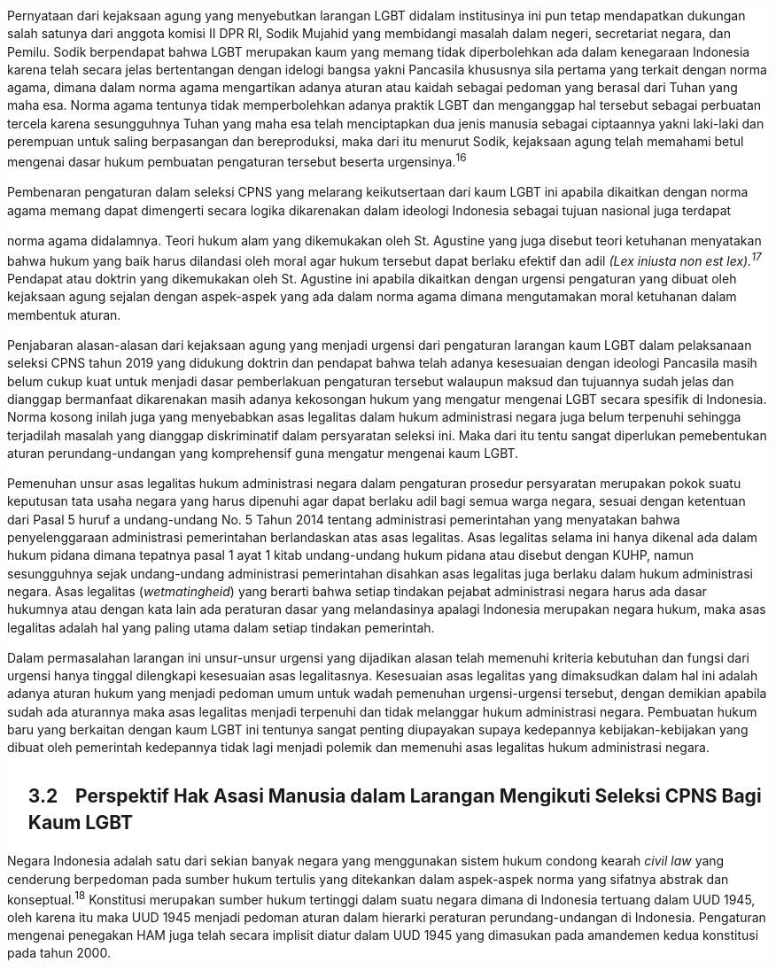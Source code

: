 <p><span class="font3">Pernyataan dari kejaksaan agung yang menyebutkan larangan LGBT didalam institusinya ini pun tetap mendapatkan dukungan salah satunya dari anggota komisi II DPR RI, Sodik Mujahid yang membidangi masalah dalam negeri, secretariat negara, dan Pemilu. Sodik berpendapat bahwa LGBT merupakan kaum yang memang tidak diperbolehkan ada dalam kenegaraan Indonesia karena telah secara jelas bertentangan dengan idelogi bangsa yakni Pancasila khususnya sila pertama yang terkait dengan norma agama, dimana dalam norma agama mengartikan adanya aturan atau kaidah sebagai pedoman yang berasal dari Tuhan yang maha esa. Norma agama tentunya tidak memperbolehkan adanya praktik LGBT dan menganggap hal tersebut sebagai perbuatan tercela karena sesungguhnya Tuhan yang maha esa telah menciptapkan dua jenis manusia sebagai ciptaannya yakni laki-laki dan perempuan untuk saling berpasangan dan bereproduksi, maka dari itu menurut Sodik, kejaksaan agung telah memahami betul mengenai dasar hukum pembuatan pengaturan tersebut beserta urgensinya.<sup>16</sup></span></p>
<p><span class="font3">Pembenaran pengaturan dalam seleksi CPNS yang melarang keikutsertaan dari kaum LGBT ini apabila dikaitkan dengan norma agama memang dapat dimengerti secara logika dikarenakan dalam ideologi Indonesia sebagai tujuan nasional juga terdapat</span></p>
<p><span class="font3">norma agama didalamnya. Teori hukum alam yang dikemukakan oleh St. Agustine yang juga disebut teori ketuhanan menyatakan bahwa hukum yang baik harus dilandasi oleh moral agar hukum tersebut dapat berlaku efektif dan adil </span><span class="font3" style="font-style:italic;">(Lex iniusta non est lex).<sup>17</sup></span><span class="font3"> Pendapat atau doktrin yang dikemukakan oleh St. Agustine ini apabila dikaitkan dengan urgensi pengaturan yang dibuat oleh kejaksaan agung sejalan dengan aspek-aspek yang ada dalam norma agama dimana mengutamakan moral ketuhanan dalam membentuk aturan.</span></p>
<p><span class="font3">Penjabaran alasan-alasan dari kejaksaan agung yang menjadi urgensi dari pengaturan larangan kaum LGBT dalam pelaksanaan seleksi CPNS tahun 2019 yang didukung doktrin dan pendapat bahwa telah adanya kesesuaian dengan ideologi Pancasila masih belum cukup kuat untuk menjadi dasar pemberlakuan pengaturan tersebut walaupun maksud dan tujuannya sudah jelas dan dianggap bermanfaat dikarenakan masih adanya kekosongan hukum yang mengatur mengenai LGBT secara spesifik di Indonesia. Norma kosong inilah juga yang menyebabkan asas legalitas dalam hukum administrasi negara juga belum terpenuhi sehingga terjadilah masalah yang dianggap diskriminatif dalam persyaratan seleksi ini. Maka dari itu tentu sangat diperlukan pemebentukan aturan perundang-undangan yang komprehensif guna mengatur mengenai kaum LGBT.</span></p>
<p><span class="font3">Pemenuhan unsur asas legalitas hukum administrasi negara dalam pengaturan prosedur persyaratan merupakan pokok suatu keputusan tata usaha negara yang harus dipenuhi agar dapat berlaku adil bagi semua warga negara, sesuai dengan ketentuan dari Pasal 5 huruf a undang-undang No. 5 Tahun 2014 tentang administrasi pemerintahan yang menyatakan bahwa penyelenggaraan administrasi pemerintahan berlandaskan atas asas legalitas. Asas legalitas selama ini hanya dikenal ada dalam hukum pidana dimana tepatnya pasal 1 ayat 1 kitab undang-undang hukum pidana atau disebut dengan KUHP, namun sesungguhnya sejak undang-undang administrasi pemerintahan disahkan asas legalitas juga berlaku dalam hukum administrasi negara. Asas legalitas (</span><span class="font3" style="font-style:italic;">wetmatingheid</span><span class="font3">) yang berarti bahwa setiap tindakan pejabat administrasi negara harus ada dasar hukumnya atau dengan kata lain ada peraturan dasar yang melandasinya apalagi Indonesia merupakan negara hukum, maka asas legalitas adalah hal yang paling utama dalam setiap tindakan pemerintah.</span></p>
<p><span class="font3">Dalam permasalahan larangan ini unsur-unsur urgensi yang dijadikan alasan telah memenuhi kriteria kebutuhan dan fungsi dari urgensi hanya tinggal dilengkapi kesesuaian asas legalitasnya. Kesesuaian asas legalitas yang dimaksudkan dalam hal ini adalah adanya aturan hukum yang menjadi pedoman umum untuk wadah pemenuhan urgensi-urgensi tersebut, dengan demikian apabila sudah ada aturannya maka asas legalitas menjadi terpenuhi dan tidak melanggar hukum administrasi negara. Pembuatan hukum baru yang berkaitan dengan kaum LGBT ini tentunya sangat penting diupayakan supaya kedepannya kebijakan-kebijakan yang dibuat oleh pemerintah kedepannya tidak lagi menjadi polemik dan memenuhi asas legalitas hukum administrasi negara.</span></p>
<ul style="list-style:none;"><li>
<h2><a name="bookmark8"></a><span class="font2" style="font-weight:bold;"><a name="bookmark9"></a>3.2 &nbsp;&nbsp;&nbsp;Perspektif Hak Asasi Manusia dalam Larangan Mengikuti Seleksi CPNS Bagi Kaum LGBT</span></h2></li></ul>
<p><span class="font3">Negara Indonesia adalah satu dari sekian banyak negara yang menggunakan sistem hukum condong kearah </span><span class="font3" style="font-style:italic;">civil law</span><span class="font3"> yang cenderung berpedoman pada sumber hukum tertulis yang ditekankan dalam aspek-aspek norma yang sifatnya abstrak dan konseptual.<sup>18</sup> Konstitusi merupakan sumber hukum tertinggi dalam suatu negara dimana di Indonesia tertuang dalam UUD 1945, oleh karena itu maka UUD 1945 menjadi pedoman aturan dalam hierarki peraturan perundang-undangan di Indonesia. Pengaturan mengenai penegakan HAM juga telah secara implisit diatur dalam UUD 1945 yang dimasukan pada amandemen kedua konstitusi pada tahun 2000.</span></p>